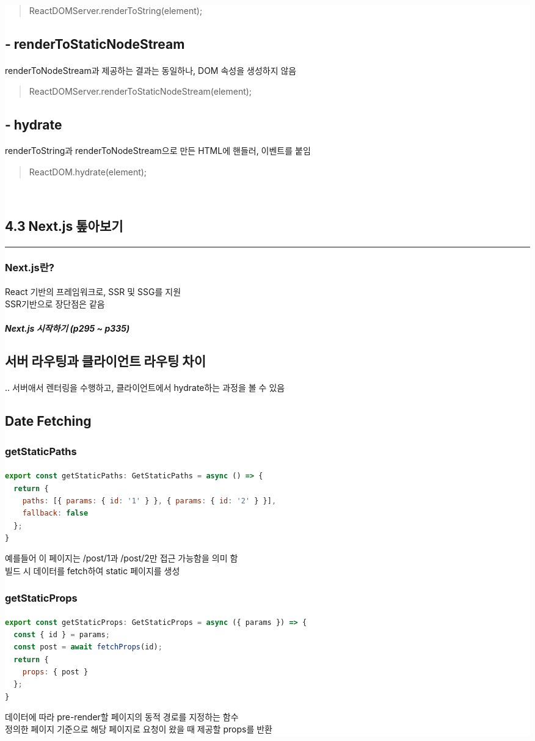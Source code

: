 > ReactDOMServer.renderToString(element);

## **- renderToStaticNodeStream**
renderToNodeStream과 제공하는 결과는 동일하나, DOM 속성을 생성하지 않음
> ReactDOMServer.renderToStaticNodeStream(element);

## **- hydrate**
renderToString과 renderToNodeStream으로 만든 HTML에 핸들러, 이벤트를 붙임

> ReactDOM.hydrate(element);

<br />

## 4.3 Next.js 톺아보기
- - - - -

### Next.js란?
React 기반의 프레임워크로, SSR 및 SSG를 지원 \
SSR기반으로 장단점은 같음

##### Next.js 시작하기 (p295 ~ p335)

## 서버 라우팅과 클라이언트 라우팅 차이
.. 서버애서 렌터링을 수행하고, 클라이언트에서 hydrate하는 과정을 볼 수 있음

## Date Fetching

### getStaticPaths
```jsx
export const getStaticPaths: GetStaticPaths = async () => {
  return {
    paths: [{ params: { id: '1' } }, { params: { id: '2' } }],
    fallback: false
  };
}
``` 
예를들어 이 페이지는 /post/1과 /post/2만 접근 가능함을 의미 함 \
빌드 시 데이터를 fetch하여 static 페이지를 생성


### getStaticProps
```jsx
export const getStaticProps: GetStaticProps = async ({ params }) => {
  const { id } = params;
  const post = await fetchProps(id);
  return {
    props: { post }
  };
}
```
데이터에 따라 pre-render할 페이지의 동적 경로를 지정하는 함수 \
정의한 페이지 기준으로 해당 페이지로 요청이 왔을 때 제공할 props를 반환
